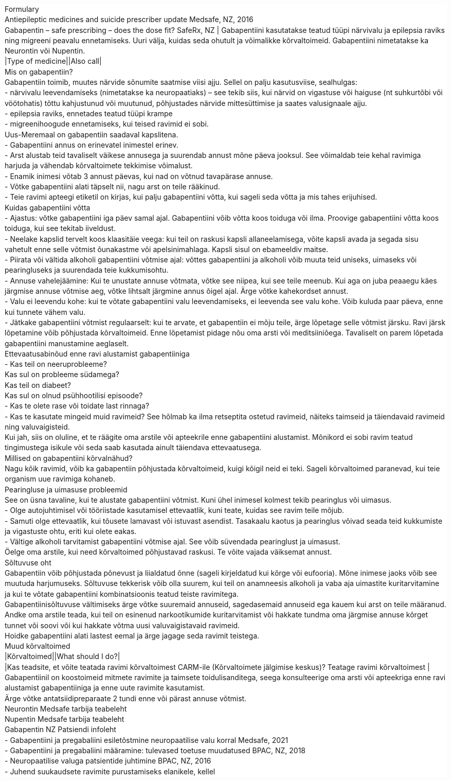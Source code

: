 Formulary<br/>Antiepileptic medicines and suicide prescriber update Medsafe, NZ, 2016<br/>Gabapentin – safe prescribing – does the dose fit? SafeRx, NZ | Gabapentiini kasutatakse teatud tüüpi närvivalu ja epilepsia raviks ning migreeni peavalu ennetamiseks. Uuri välja, kuidas seda ohutult ja võimalikke kõrvaltoimeid. Gabapentiini nimetatakse ka Neurontin või Nupentin.<br/>&#124;Type of medicine&#124;&#124;Also call&#124;<br/>Mis on gabapentiin?<br/>Gabapentiin toimib, muutes närvide sõnumite saatmise viisi ajju. Sellel on palju kasutusviise, sealhulgas:<br/>- närvivalu leevendamiseks (nimetatakse ka neuropaatiaks) – see tekib siis, kui närvid on vigastuse või haiguse (nt suhkurtõbi või vöötohatis) tõttu kahjustunud või muutunud, põhjustades närvide mittesüttimise ja saates valusignaale ajju.<br/>- epilepsia raviks, ennetades teatud tüüpi krampe<br/>- migreenihoogude ennetamiseks, kui teised ravimid ei sobi.<br/>Uus-Meremaal on gabapentiin saadaval kapslitena.<br/>- Gabapentiini annus on erinevatel inimestel erinev.<br/>- Arst alustab teid tavaliselt väikese annusega ja suurendab annust mõne päeva jooksul. See võimaldab teie kehal ravimiga harjuda ja vähendab kõrvaltoimete tekkimise võimalust.<br/>- Enamik inimesi võtab 3 annust päevas, kui nad on võtnud tavapärase annuse.<br/>- Võtke gabapentiini alati täpselt nii, nagu arst on teile rääkinud.<br/>- Teie ravimi apteegi etiketil on kirjas, kui palju gabapentiini võtta, kui sageli seda võtta ja mis tahes erijuhised.<br/>Kuidas gabapentiini võtta<br/>- Ajastus: võtke gabapentiini iga päev samal ajal. Gabapentiini võib võtta koos toiduga või ilma. Proovige gabapentiini võtta koos toiduga, kui see tekitab iiveldust.<br/>- Neelake kapslid tervelt koos klaasitäie veega: kui teil on raskusi kapsli allaneelamisega, võite kapsli avada ja segada sisu vahetult enne selle võtmist õunakastme või apelsinimahlaga. Kapsli sisul on ebameeldiv maitse.<br/>- Piirata või vältida alkoholi gabapentiini võtmise ajal: võttes gabapentiini ja alkoholi võib muuta teid uniseks, uimaseks või pearingluseks ja suurendada teie kukkumisohtu.<br/>- Annuse vahelejäämine: Kui te unustate annuse võtmata, võtke see niipea, kui see teile meenub. Kui aga on juba peaaegu käes järgmise annuse võtmise aeg, võtke lihtsalt järgmine annus õigel ajal. Ärge võtke kahekordset annust.<br/>- Valu ei leevendu kohe: kui te võtate gabapentiini valu leevendamiseks, ei leevenda see valu kohe. Võib kuluda paar päeva, enne kui tunnete vähem valu.<br/>- Jätkake gabapentiini võtmist regulaarselt: kui te arvate, et gabapentiin ei mõju teile, ärge lõpetage selle võtmist järsku. Ravi järsk lõpetamine võib põhjustada kõrvaltoimeid. Enne lõpetamist pidage nõu oma arsti või meditsiiniõega. Tavaliselt on parem lõpetada gabapentiini manustamine aeglaselt.<br/>Ettevaatusabinõud enne ravi alustamist gabapentiiniga<br/>- Kas teil on neeruprobleeme?<br/>Kas sul on probleeme südamega?<br/>Kas teil on diabeet?<br/>Kas sul on olnud psühhootilisi episoode?<br/>- Kas te olete rase või toidate last rinnaga?<br/>- Kas te kasutate mingeid muid ravimeid? See hõlmab ka ilma retseptita ostetud ravimeid, näiteks taimseid ja täiendavaid ravimeid ning valuvaigisteid.<br/>Kui jah, siis on oluline, et te räägite oma arstile või apteekrile enne gabapentiini alustamist. Mõnikord ei sobi ravim teatud tingimustega isikule või seda saab kasutada ainult täiendava ettevaatusega.<br/>Millised on gabapentiini kõrvalnähud?<br/>Nagu kõik ravimid, võib ka gabapentiin põhjustada kõrvaltoimeid, kuigi kõigil neid ei teki. Sageli kõrvaltoimed paranevad, kui teie organism uue ravimiga kohaneb.<br/>Pearingluse ja uimasuse probleemid<br/>See on üsna tavaline, kui te alustate gabapentiini võtmist. Kuni ühel inimesel kolmest tekib pearinglus või uimasus.<br/>- Olge autojuhtimisel või tööriistade kasutamisel ettevaatlik, kuni teate, kuidas see ravim teile mõjub.<br/>- Samuti olge ettevaatlik, kui tõusete lamavast või istuvast asendist. Tasakaalu kaotus ja pearinglus võivad seada teid kukkumiste ja vigastuste ohtu, eriti kui olete eakas.<br/>- Vältige alkoholi tarvitamist gabapentiini võtmise ajal. See võib süvendada pearinglust ja uimasust.<br/>Öelge oma arstile, kui need kõrvaltoimed põhjustavad raskusi. Te võite vajada väiksemat annust.<br/>Sõltuvuse oht<br/>Gabapentiin võib põhjustada põnevust ja liialdatud õnne (sageli kirjeldatud kui kõrge või eufooria). Mõne inimese jaoks võib see muutuda harjumuseks. Sõltuvuse tekkerisk võib olla suurem, kui teil on anamneesis alkoholi ja vaba aja uimastite kuritarvitamine ja kui te võtate gabapentiini kombinatsioonis teatud teiste ravimitega.<br/>Gabapentiinisõltuvuse vältimiseks ärge võtke suuremaid annuseid, sagedasemaid annuseid ega kauem kui arst on teile määranud. Andke oma arstile teada, kui teil on esinenud narkootikumide kuritarvitamist või hakkate tundma oma järgmise annuse kõrget tunnet või soovi või kui hakkate võtma uusi valuvaigistavaid ravimeid.<br/>Hoidke gabapentiini alati lastest eemal ja ärge jagage seda ravimit teistega.<br/>Muud kõrvaltoimed<br/>&#124;Kõrvaltoimed&#124;&#124;What should I do?&#124;<br/>&#124;Kas teadsite, et võite teatada ravimi kõrvaltoimest CARM-ile (Kõrvaltoimete jälgimise keskus)? Teatage ravimi kõrvaltoimest &#124;<br/>Gabapentiinil on koostoimeid mitmete ravimite ja taimsete toidulisanditega, seega konsulteerige oma arsti või apteekriga enne ravi alustamist gabapentiiniga ja enne uute ravimite kasutamist.<br/>Ärge võtke antatsiidipreparaate 2 tundi enne või pärast annuse võtmist.<br/>Neurontin Medsafe tarbija teabeleht<br/>Nupentin Medsafe tarbija teabeleht<br/>Gabapentin NZ Patsiendi infoleht<br/>- Gabapentiini ja pregabaliini esiletõstmine neuropaatilise valu korral Medsafe, 2021<br/>- Gabapentiini ja pregabaliini määramine: tulevased toetuse muudatused BPAC, NZ, 2018<br/>- Neuropaatilise valuga patsientide juhtimine BPAC, NZ, 2016<br/>- Juhend suukaudsete ravimite purustamiseks elanikele, kellel